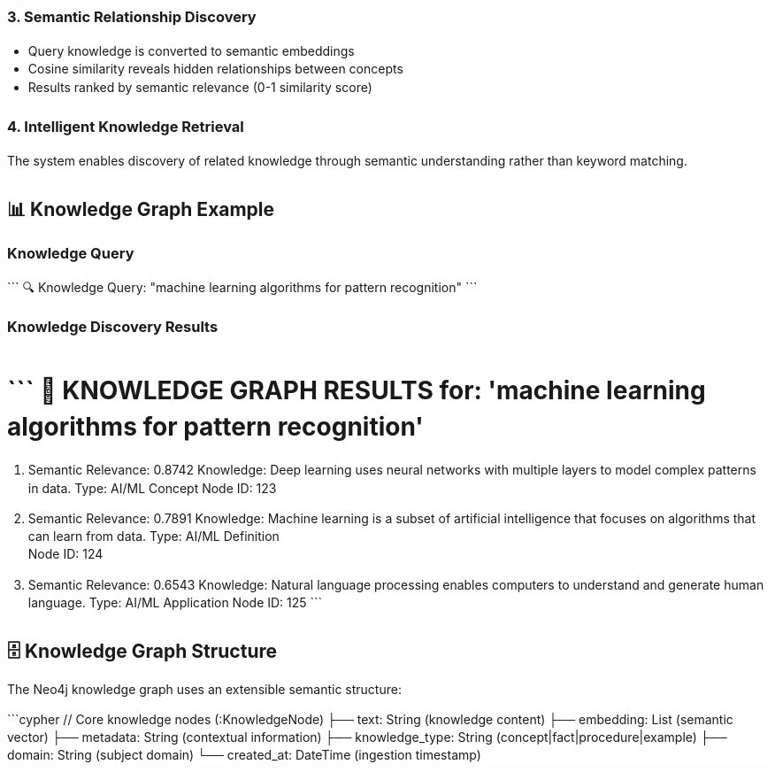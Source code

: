 ### 3. Semantic Relationship Discovery
- Query knowledge is converted to semantic embeddings
- Cosine similarity reveals hidden relationships between concepts
- Results ranked by semantic relevance (0-1 similarity score)

### 4. Intelligent Knowledge Retrieval
The system enables discovery of related knowledge through semantic understanding rather than keyword matching.

## 📊 Knowledge Graph Example

### Knowledge Query
\`\`\`
🔍 Knowledge Query: "machine learning algorithms for pattern recognition"
\`\`\`

### Knowledge Discovery Results
\`\`\`
🧠 KNOWLEDGE GRAPH RESULTS for: 'machine learning algorithms for pattern recognition'
================================================================================

1. Semantic Relevance: 0.8742
   Knowledge: Deep learning uses neural networks with multiple layers to model complex patterns in data.
   Type: AI/ML Concept
   Node ID: 123

2. Semantic Relevance: 0.7891
   Knowledge: Machine learning is a subset of artificial intelligence that focuses on algorithms that can learn from data.
   Type: AI/ML Definition  
   Node ID: 124

3. Semantic Relevance: 0.6543
   Knowledge: Natural language processing enables computers to understand and generate human language.
   Type: AI/ML Application
   Node ID: 125
\`\`\`

## 🗄️ Knowledge Graph Structure

The Neo4j knowledge graph uses an extensible semantic structure:

\`\`\`cypher
// Core knowledge nodes
(:KnowledgeNode)
├── text: String (knowledge content)
├── embedding: List<Float> (semantic vector)
├── metadata: String (contextual information)
├── knowledge_type: String (concept|fact|procedure|example)
├── domain: String (subject domain)
└── created_at: DateTime (ingestion timestamp)

